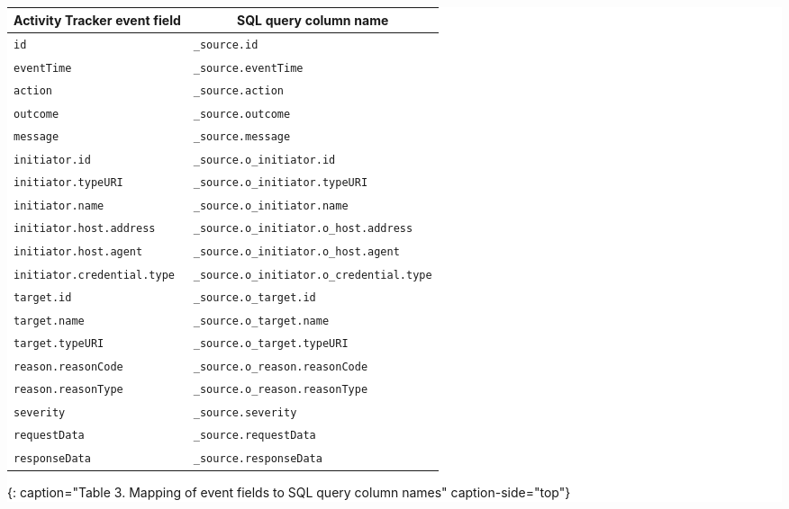 | Activity Tracker event field   | SQL query column name |
|--------------------------------|-----------------------|
| `id`                           | `_source.id`          |
| `eventTime`                    | `_source.eventTime`   |
| `action`                       | `_source.action`      |
| `outcome`                      | `_source.outcome`     |
| `message`                      | `_source.message`     |
| `initiator.id`                 | `_source.o_initiator.id` |
| `initiator.typeURI`            | `_source.o_initiator.typeURI` |
| `initiator.name`               | `_source.o_initiator.name` |
| `initiator.host.address`       | `_source.o_initiator.o_host.address` |
| `initiator.host.agent`         | `_source.o_initiator.o_host.agent` |
| `initiator.credential.type`    | `_source.o_initiator.o_credential.type` |
| `target.id`                    | `_source.o_target.id` |
| `target.name`                 | `_source.o_target.name`  |
| `target.typeURI`              | `_source.o_target.typeURI` |
| `reason.reasonCode`            | `_source.o_reason.reasonCode`    |
| `reason.reasonType`            | `_source.o_reason.reasonType`    |
| `severity`                    | `_source.severity`    |
| `requestData`                 | `_source.requestData` |
| `responseData`                | `_source.responseData` |
{: caption="Table 3. Mapping of event fields to SQL query column names" caption-side="top"}
